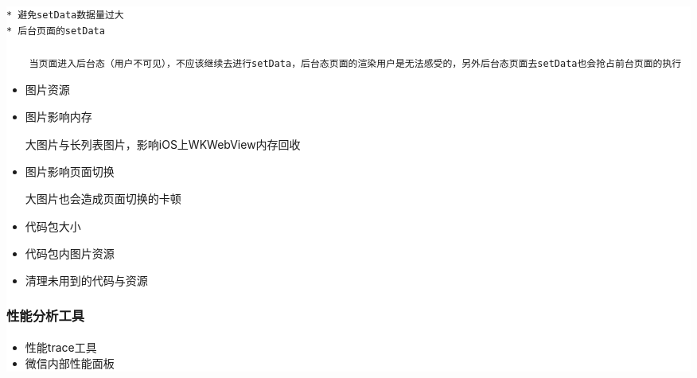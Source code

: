     * 避免setData数据量过大
    * 后台页面的setData

        当页面进入后台态（用户不可见），不应该继续去进行setData，后台态页面的渲染用户是无法感受的，另外后台态页面去setData也会抢占前台页面的执行

* 图片资源
* 图片影响内存

    大图片与长列表图片，影响iOS上WKWebView内存回收

* 图片影响页面切换

    大图片也会造成页面切换的卡顿

* 代码包大小
* 代码包内图片资源
* 清理未用到的代码与资源


### 性能分析工具

* 性能trace工具
* 微信内部性能面板